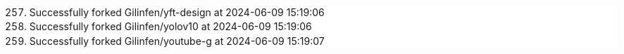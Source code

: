 257. Successfully forked Gilinfen/yft-design at 2024-06-09 15:19:06
258. Successfully forked Gilinfen/yolov10 at 2024-06-09 15:19:06
259. Successfully forked Gilinfen/youtube-g at 2024-06-09 15:19:07
